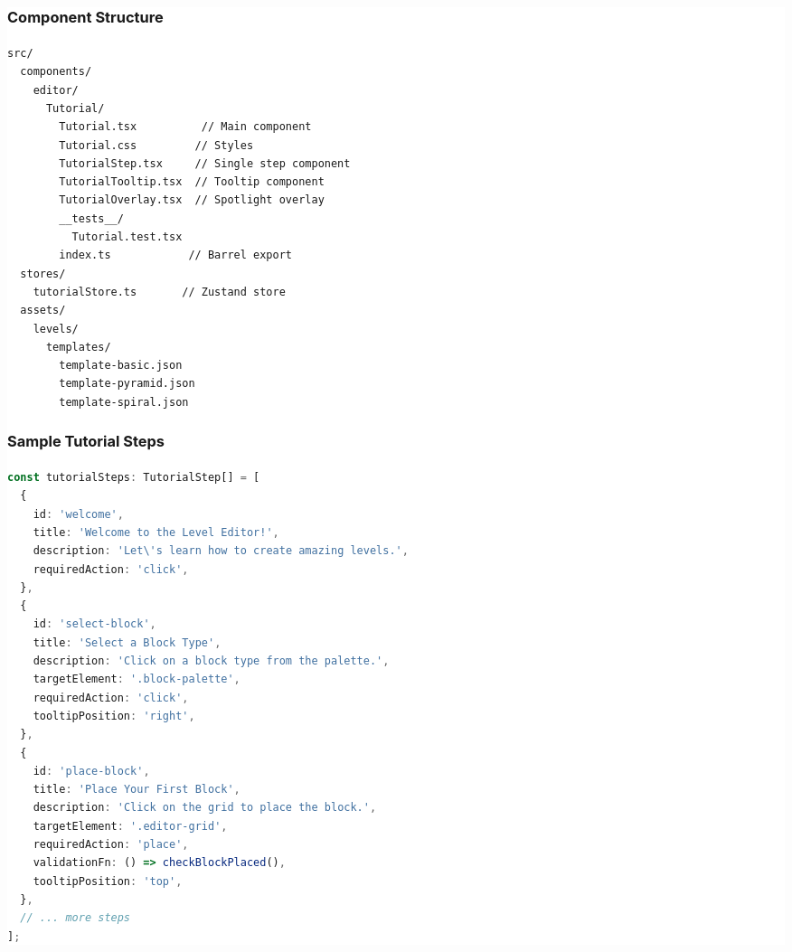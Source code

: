 ### Component Structure
```
src/
  components/
    editor/
      Tutorial/
        Tutorial.tsx          // Main component
        Tutorial.css         // Styles
        TutorialStep.tsx     // Single step component
        TutorialTooltip.tsx  // Tooltip component
        TutorialOverlay.tsx  // Spotlight overlay
        __tests__/
          Tutorial.test.tsx
        index.ts            // Barrel export
  stores/
    tutorialStore.ts       // Zustand store
  assets/
    levels/
      templates/
        template-basic.json
        template-pyramid.json
        template-spiral.json
```

### Sample Tutorial Steps
```typescript
const tutorialSteps: TutorialStep[] = [
  {
    id: 'welcome',
    title: 'Welcome to the Level Editor!',
    description: 'Let\'s learn how to create amazing levels.',
    requiredAction: 'click',
  },
  {
    id: 'select-block',
    title: 'Select a Block Type',
    description: 'Click on a block type from the palette.',
    targetElement: '.block-palette',
    requiredAction: 'click',
    tooltipPosition: 'right',
  },
  {
    id: 'place-block',
    title: 'Place Your First Block',
    description: 'Click on the grid to place the block.',
    targetElement: '.editor-grid',
    requiredAction: 'place',
    validationFn: () => checkBlockPlaced(),
    tooltipPosition: 'top',
  },
  // ... more steps
];
```
